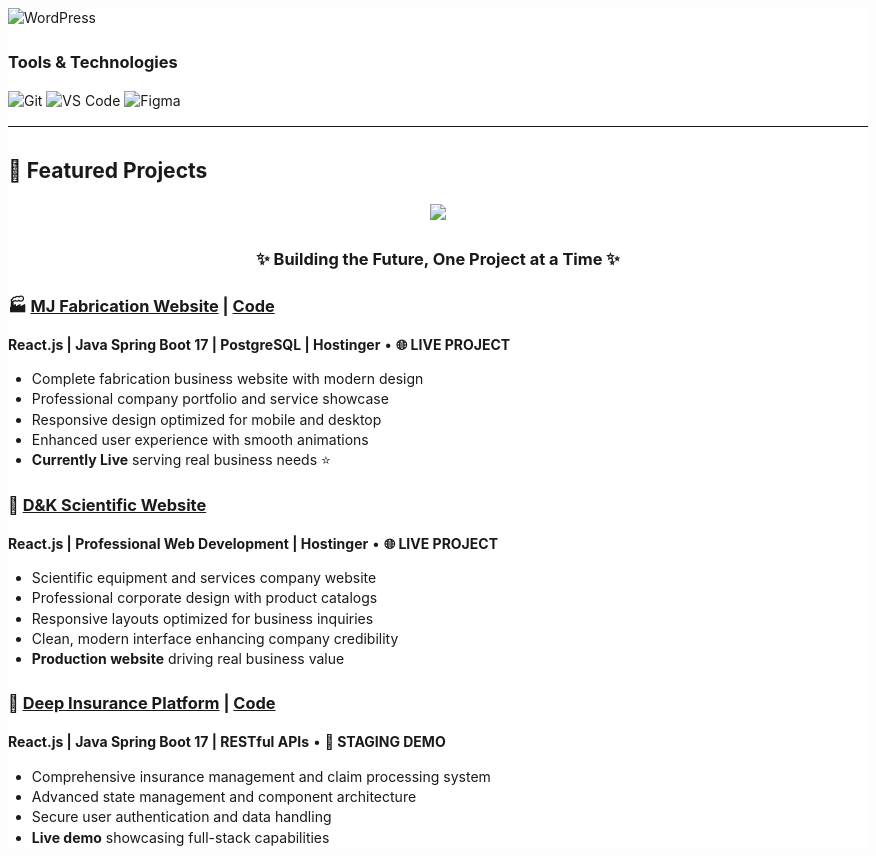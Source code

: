 ![WordPress](https://img.shields.io/badge/WordPress-21759B?style=for-the-badge&logo=wordpress&logoColor=white)

### Tools & Technologies

![Git](https://img.shields.io/badge/Git-F05032?style=plastic&logo=git&logoColor=white)
![VS Code](https://img.shields.io/badge/VS_Code-007ACC?style=for-the-badge&logo=visual-studio-code&logoColor=white)
![Figma](https://img.shields.io/badge/Figma-F24E1E?style=flat&logo=figma&logoColor=white)

---

## 🚀 Featured Projects

<div align="center">
<img src="https://user-images.githubusercontent.com/74038190/212257472-08e52665-c503-4bd9-aa20-f5a4dae769b5.gif" width="100">

### ✨ **Building the Future, One Project at a Time** ✨

</div>

### 🏭 [MJ Fabrication Website](https://mjfabrication.in/) | [Code](https://github.com/Akhil-Prajapati/Mj-Fabrication-workspace)

**React.js | Java Spring Boot 17 | PostgreSQL | Hostinger** • **🌐 LIVE PROJECT**

- Complete fabrication business website with modern design
- Professional company portfolio and service showcase
- Responsive design optimized for mobile and desktop
- Enhanced user experience with smooth animations
- **Currently Live** serving real business needs ⭐

### 🔬 [D&K Scientific Website](https://www.dandkscientific.com/)

**React.js | Professional Web Development | Hostinger** • **🌐 LIVE PROJECT**

- Scientific equipment and services company website
- Professional corporate design with product catalogs
- Responsive layouts optimized for business inquiries
- Clean, modern interface enhancing company credibility
- **Production website** driving real business value

### 🔐 [Deep Insurance Platform](https://deepinsurance.vercel.app/) | [Code](https://github.com/Akhil-Prajapati/deep-insurance)

**React.js | Java Spring Boot 17 | RESTful APIs** • **🚀 STAGING DEMO**

- Comprehensive insurance management and claim processing system
- Advanced state management and component architecture
- Secure user authentication and data handling
- **Live demo** showcasing full-stack capabilities
